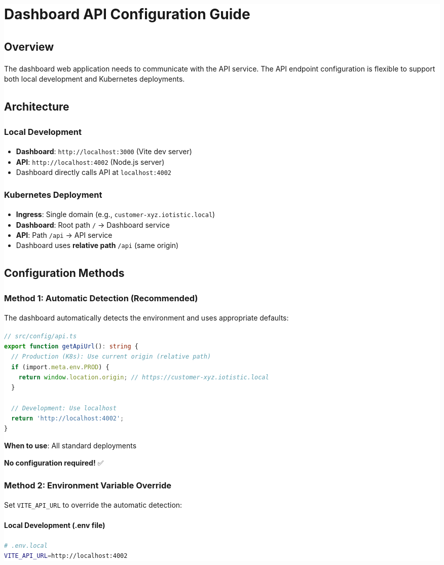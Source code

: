 # Dashboard API Configuration Guide

## Overview

The dashboard web application needs to communicate with the API service. The API endpoint configuration is flexible to support both local development and Kubernetes deployments.

## Architecture

### Local Development
- **Dashboard**: `http://localhost:3000` (Vite dev server)
- **API**: `http://localhost:4002` (Node.js server)
- Dashboard directly calls API at `localhost:4002`

### Kubernetes Deployment
- **Ingress**: Single domain (e.g., `customer-xyz.iotistic.local`)
- **Dashboard**: Root path `/` → Dashboard service
- **API**: Path `/api` → API service
- Dashboard uses **relative path** `/api` (same origin)

## Configuration Methods

### Method 1: Automatic Detection (Recommended)

The dashboard automatically detects the environment and uses appropriate defaults:

```typescript
// src/config/api.ts
export function getApiUrl(): string {
  // Production (K8s): Use current origin (relative path)
  if (import.meta.env.PROD) {
    return window.location.origin; // https://customer-xyz.iotistic.local
  }
  
  // Development: Use localhost
  return 'http://localhost:4002';
}
```

**When to use**: All standard deployments

**No configuration required!** ✅

### Method 2: Environment Variable Override

Set `VITE_API_URL` to override the automatic detection:

#### Local Development (.env file)
```bash
# .env.local
VITE_API_URL=http://localhost:4002
```
